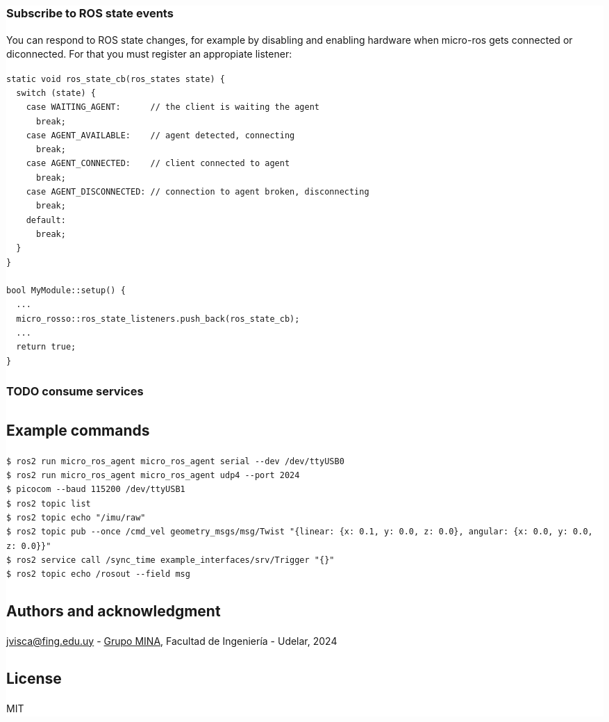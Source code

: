 ### Subscribe to ROS state events

You can respond to ROS state changes, for example by disabling and enabling hardware when micro-ros gets connected or diconnected. For that you must register an appropiate listener:

```
static void ros_state_cb(ros_states state) {
  switch (state) {
    case WAITING_AGENT:      // the client is waiting the agent
      break;
    case AGENT_AVAILABLE:    // agent detected, connecting
      break;
    case AGENT_CONNECTED:    // client connected to agent
      break;
    case AGENT_DISCONNECTED: // connection to agent broken, disconnecting
      break;
    default:
      break;
  }
}

bool MyModule::setup() {
  ...
  micro_rosso::ros_state_listeners.push_back(ros_state_cb);
  ...
  return true;
}
```
 


### TODO consume services


## Example commands

```
$ ros2 run micro_ros_agent micro_ros_agent serial --dev /dev/ttyUSB0
$ ros2 run micro_ros_agent micro_ros_agent udp4 --port 2024
$ picocom --baud 115200 /dev/ttyUSB1
$ ros2 topic list
$ ros2 topic echo "/imu/raw"
$ ros2 topic pub --once /cmd_vel geometry_msgs/msg/Twist "{linear: {x: 0.1, y: 0.0, z: 0.0}, angular: {x: 0.0, y: 0.0, z: 0.0}}"
$ ros2 service call /sync_time example_interfaces/srv/Trigger "{}"
$ ros2 topic echo /rosout --field msg
```



## Authors and acknowledgment

jvisca@fing.edu.uy - [Grupo MINA](https://www.fing.edu.uy/inco/grupos/mina/), Facultad de Ingeniería - Udelar, 2024

## License

MIT


